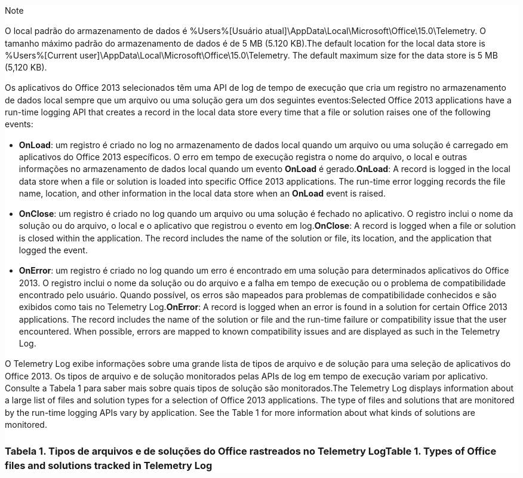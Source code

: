 > [!NOTE]
> <span data-ttu-id="97309-p106">O local padrão do armazenamento de dados é %Users%\[Usuário atual]\AppData\Local\Microsoft\Office\15.0\Telemetry. O tamanho máximo padrão do armazenamento de dados é de 5 MB (5.120 KB).</span><span class="sxs-lookup"><span data-stu-id="97309-p106">The default location for the local data store is %Users%\[Current user]\AppData\Local\Microsoft\Office\15.0\Telemetry. The default maximum size for the data store is 5 MB (5,120 KB).</span></span> 
  
<span data-ttu-id="97309-127">Os aplicativos do Office 2013 selecionados têm uma API de log de tempo de execução que cria um registro no armazenamento de dados local sempre que um arquivo ou uma solução gera um dos seguintes eventos:</span><span class="sxs-lookup"><span data-stu-id="97309-127">Selected Office 2013 applications have a run-time logging API that creates a record in the local data store every time that a file or solution raises one of the following events:</span></span>
  
- <span data-ttu-id="97309-p107">**OnLoad**: um registro é criado no log no armazenamento de dados local quando um arquivo ou uma solução é carregado em aplicativos do Office 2013 específicos. O erro em tempo de execução registra o nome do arquivo, o local e outras informações no armazenamento de dados local quando um evento **OnLoad** é gerado.</span><span class="sxs-lookup"><span data-stu-id="97309-p107">**OnLoad**: A record is logged in the local data store when a file or solution is loaded into specific Office 2013 applications. The run-time error logging records the file name, location, and other information in the local data store when an **OnLoad** event is raised.</span></span> 
    
- <span data-ttu-id="97309-p108">**OnClose**: um registro é criado no log quando um arquivo ou uma solução é fechado no aplicativo. O registro inclui o nome da solução ou do arquivo, o local e o aplicativo que registrou o evento em log.</span><span class="sxs-lookup"><span data-stu-id="97309-p108">**OnClose**: A record is logged when a file or solution is closed within the application. The record includes the name of the solution or file, its location, and the application that logged the event.</span></span>
    
- <span data-ttu-id="97309-p109">**OnError**: um registro é criado no log quando um erro é encontrado em uma solução para determinados aplicativos do Office 2013. O registro inclui o nome da solução ou do arquivo e a falha em tempo de execução ou o problema de compatibilidade encontrado pelo usuário. Quando possível, os erros são mapeados para problemas de compatibilidade conhecidos e são exibidos como tais no Telemetry Log.</span><span class="sxs-lookup"><span data-stu-id="97309-p109">**OnError**: A record is logged when an error is found in a solution for certain Office 2013 applications. The record includes the name of the solution or file and the run-time failure or compatibility issue that the user encountered. When possible, errors are mapped to known compatibility issues and are displayed as such in the Telemetry Log.</span></span>
    
<span data-ttu-id="97309-p110">O Telemetry Log exibe informações sobre uma grande lista de tipos de arquivo e de solução para uma seleção de aplicativos do Office 2013. Os tipos de arquivo e de solução monitorados pelas APIs de log em tempo de execução variam por aplicativo. Consulte a Tabela 1 para saber mais sobre quais tipos de solução são monitorados.</span><span class="sxs-lookup"><span data-stu-id="97309-p110">The Telemetry Log displays information about a large list of files and solution types for a selection of Office 2013 applications. The type of files and solutions that are monitored by the run-time logging APIs vary by application. See the Table 1 for more information about what kinds of solutions are monitored.</span></span>
  
### <a name="table-1-types-of-office-files-and-solutions-tracked-in-telemetry-log"></a><span data-ttu-id="97309-p111">Tabela 1. Tipos de arquivos e de soluções do Office rastreados no Telemetry Log</span><span class="sxs-lookup"><span data-stu-id="97309-p111">Table 1. Types of Office files and solutions tracked in Telemetry Log</span></span>
<span data-ttu-id="97309-140"><a name="OEV_Table1"> </a></span><span class="sxs-lookup"><span data-stu-id="97309-140"><a name="OEV_Table1"> </a></span></span>
